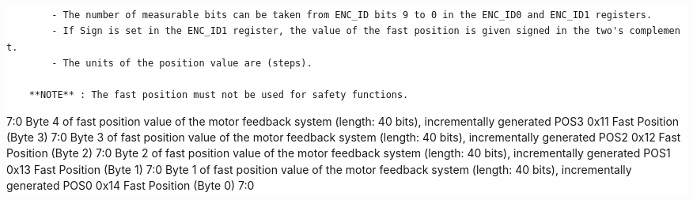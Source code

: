             - The number of measurable bits can be taken from ENC_ID bits 9 to 0 in the ENC_ID0 and ENC_ID1 registers.
            - If Sign is set in the ENC_ID1 register, the value of the fast position is given signed in the two's complement.
            - The units of the position value are (steps).

        **NOTE** : The fast position must not be used for safety functions.
</tr>
<tr>
    <td>
    <td>
    <td> 7:0
    <td> Byte 4 of fast position value of the motor feedback system (length: 40 bits), incrementally generated
</tr>
<tr>
    <td> POS3
    <td> 0x11
    <td>
    <td> Fast Position (Byte 3)
</tr>
<tr>
    <td>
    <td>
    <td> 7:0
    <td> Byte 3 of fast position value of the motor feedback system (length: 40 bits), incrementally generated
</tr>
<tr>
    <td> POS2
    <td> 0x12
    <td>
    <td> Fast Position (Byte 2)
</tr>
<tr>
    <td>
    <td>
    <td> 7:0
    <td> Byte 2 of fast position value of the motor feedback system (length: 40 bits), incrementally generated
</tr>
<tr>
    <td> POS1
    <td> 0x13
    <td>
    <td> Fast Position (Byte 1)
</tr>
<tr>
    <td>
    <td>
    <td> 7:0
    <td> Byte 1 of fast position value of the motor feedback system (length: 40 bits), incrementally generated
</tr>
<tr>
    <td> POS0
    <td> 0x14
    <td>
    <td> Fast Position (Byte 0)
</tr>
<tr>
    <td>
    <td>
    <td> 7:0